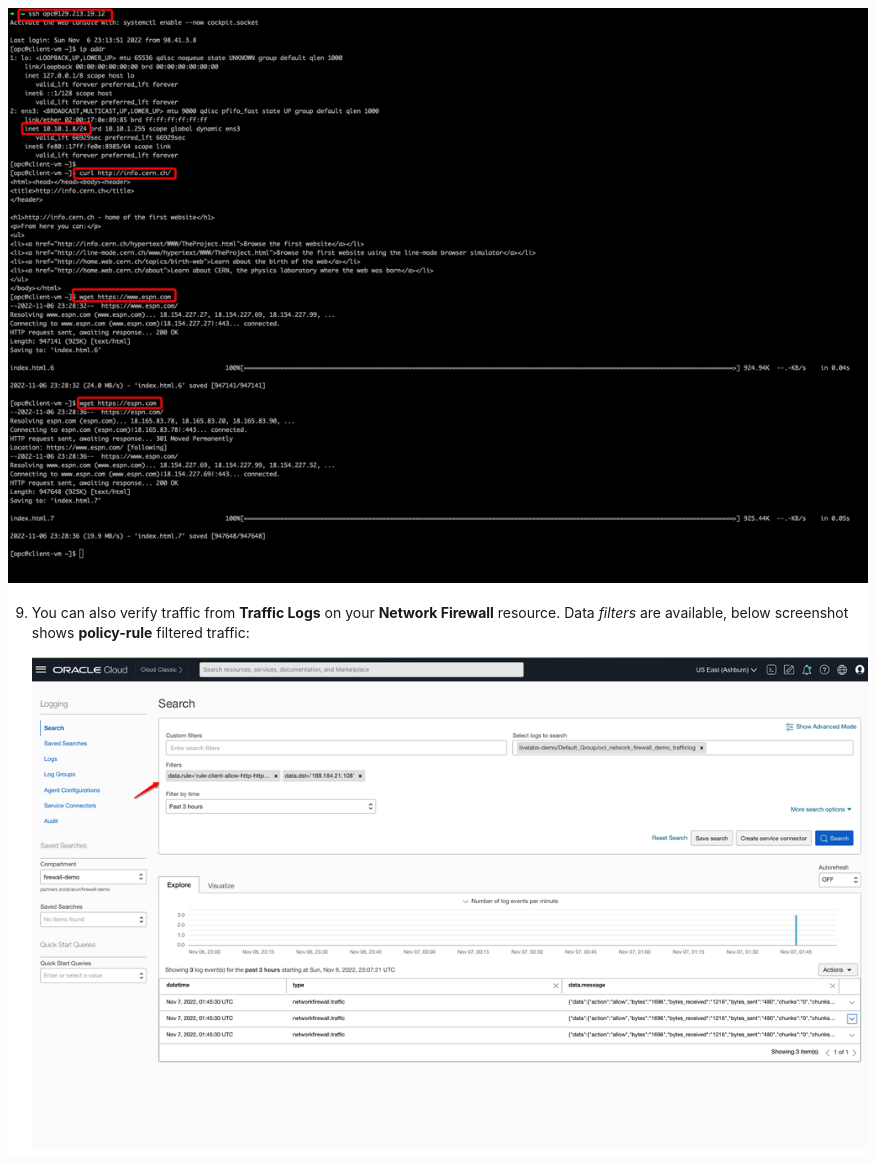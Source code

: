    ![Terminal Output of URLs Traffic from Client VM to Internet](../common/images/terminal-output-urls-client-internet-traffic.png " ")

9. You can also verify traffic from **Traffic Logs** on your **Network Firewall** resource. Data *filters* are available, below screenshot shows **policy-rule** filtered traffic:

   ![Logs Output of URLs Traffic from Client To Internet Allow Traffic via Network Firewall](../common/images/network-firewall-logs-urls-client-vms-internet-allow-traffic.png " ")
